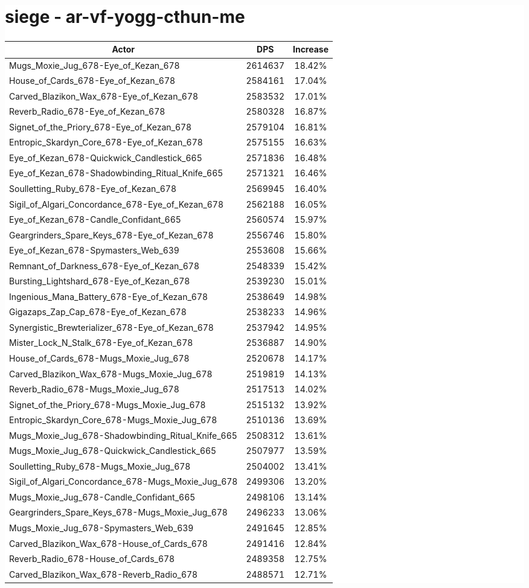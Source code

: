 # siege - ar-vf-yogg-cthun-me
| Actor | DPS | Increase |
|---|:---:|:---:|
|Mugs_Moxie_Jug_678-Eye_of_Kezan_678|2614637|18.42%|
|House_of_Cards_678-Eye_of_Kezan_678|2584161|17.04%|
|Carved_Blazikon_Wax_678-Eye_of_Kezan_678|2583532|17.01%|
|Reverb_Radio_678-Eye_of_Kezan_678|2580328|16.87%|
|Signet_of_the_Priory_678-Eye_of_Kezan_678|2579104|16.81%|
|Entropic_Skardyn_Core_678-Eye_of_Kezan_678|2575155|16.63%|
|Eye_of_Kezan_678-Quickwick_Candlestick_665|2571836|16.48%|
|Eye_of_Kezan_678-Shadowbinding_Ritual_Knife_665|2571321|16.46%|
|Soulletting_Ruby_678-Eye_of_Kezan_678|2569945|16.40%|
|Sigil_of_Algari_Concordance_678-Eye_of_Kezan_678|2562188|16.05%|
|Eye_of_Kezan_678-Candle_Confidant_665|2560574|15.97%|
|Geargrinders_Spare_Keys_678-Eye_of_Kezan_678|2556746|15.80%|
|Eye_of_Kezan_678-Spymasters_Web_639|2553608|15.66%|
|Remnant_of_Darkness_678-Eye_of_Kezan_678|2548339|15.42%|
|Bursting_Lightshard_678-Eye_of_Kezan_678|2539230|15.01%|
|Ingenious_Mana_Battery_678-Eye_of_Kezan_678|2538649|14.98%|
|Gigazaps_Zap_Cap_678-Eye_of_Kezan_678|2538233|14.96%|
|Synergistic_Brewterializer_678-Eye_of_Kezan_678|2537942|14.95%|
|Mister_Lock_N_Stalk_678-Eye_of_Kezan_678|2536887|14.90%|
|House_of_Cards_678-Mugs_Moxie_Jug_678|2520678|14.17%|
|Carved_Blazikon_Wax_678-Mugs_Moxie_Jug_678|2519819|14.13%|
|Reverb_Radio_678-Mugs_Moxie_Jug_678|2517513|14.02%|
|Signet_of_the_Priory_678-Mugs_Moxie_Jug_678|2515132|13.92%|
|Entropic_Skardyn_Core_678-Mugs_Moxie_Jug_678|2510136|13.69%|
|Mugs_Moxie_Jug_678-Shadowbinding_Ritual_Knife_665|2508312|13.61%|
|Mugs_Moxie_Jug_678-Quickwick_Candlestick_665|2507977|13.59%|
|Soulletting_Ruby_678-Mugs_Moxie_Jug_678|2504002|13.41%|
|Sigil_of_Algari_Concordance_678-Mugs_Moxie_Jug_678|2499306|13.20%|
|Mugs_Moxie_Jug_678-Candle_Confidant_665|2498106|13.14%|
|Geargrinders_Spare_Keys_678-Mugs_Moxie_Jug_678|2496233|13.06%|
|Mugs_Moxie_Jug_678-Spymasters_Web_639|2491645|12.85%|
|Carved_Blazikon_Wax_678-House_of_Cards_678|2491416|12.84%|
|Reverb_Radio_678-House_of_Cards_678|2489358|12.75%|
|Carved_Blazikon_Wax_678-Reverb_Radio_678|2488571|12.71%|